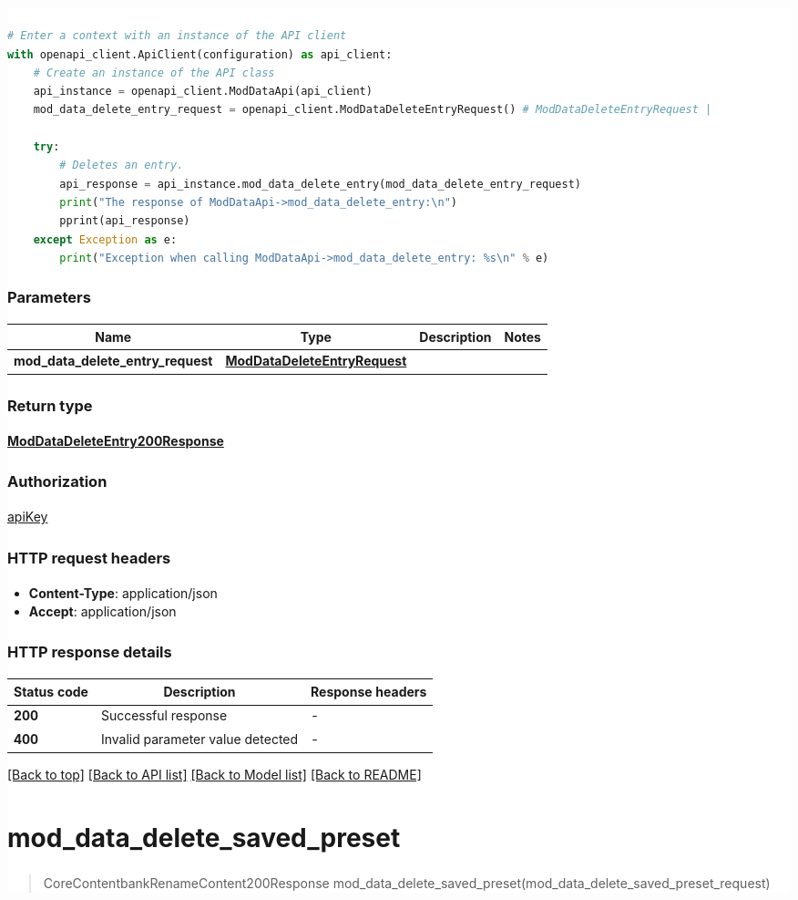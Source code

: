 ```python

# Enter a context with an instance of the API client
with openapi_client.ApiClient(configuration) as api_client:
    # Create an instance of the API class
    api_instance = openapi_client.ModDataApi(api_client)
    mod_data_delete_entry_request = openapi_client.ModDataDeleteEntryRequest() # ModDataDeleteEntryRequest | 

    try:
        # Deletes an entry.
        api_response = api_instance.mod_data_delete_entry(mod_data_delete_entry_request)
        print("The response of ModDataApi->mod_data_delete_entry:\n")
        pprint(api_response)
    except Exception as e:
        print("Exception when calling ModDataApi->mod_data_delete_entry: %s\n" % e)
```



### Parameters


Name | Type | Description  | Notes
------------- | ------------- | ------------- | -------------
 **mod_data_delete_entry_request** | [**ModDataDeleteEntryRequest**](ModDataDeleteEntryRequest.md)|  | 

### Return type

[**ModDataDeleteEntry200Response**](ModDataDeleteEntry200Response.md)

### Authorization

[apiKey](../README.md#apiKey)

### HTTP request headers

 - **Content-Type**: application/json
 - **Accept**: application/json

### HTTP response details

| Status code | Description | Response headers |
|-------------|-------------|------------------|
**200** | Successful response |  -  |
**400** | Invalid parameter value detected |  -  |

[[Back to top]](#) [[Back to API list]](../README.md#documentation-for-api-endpoints) [[Back to Model list]](../README.md#documentation-for-models) [[Back to README]](../README.md)

# **mod_data_delete_saved_preset**
> CoreContentbankRenameContent200Response mod_data_delete_saved_preset(mod_data_delete_saved_preset_request)
